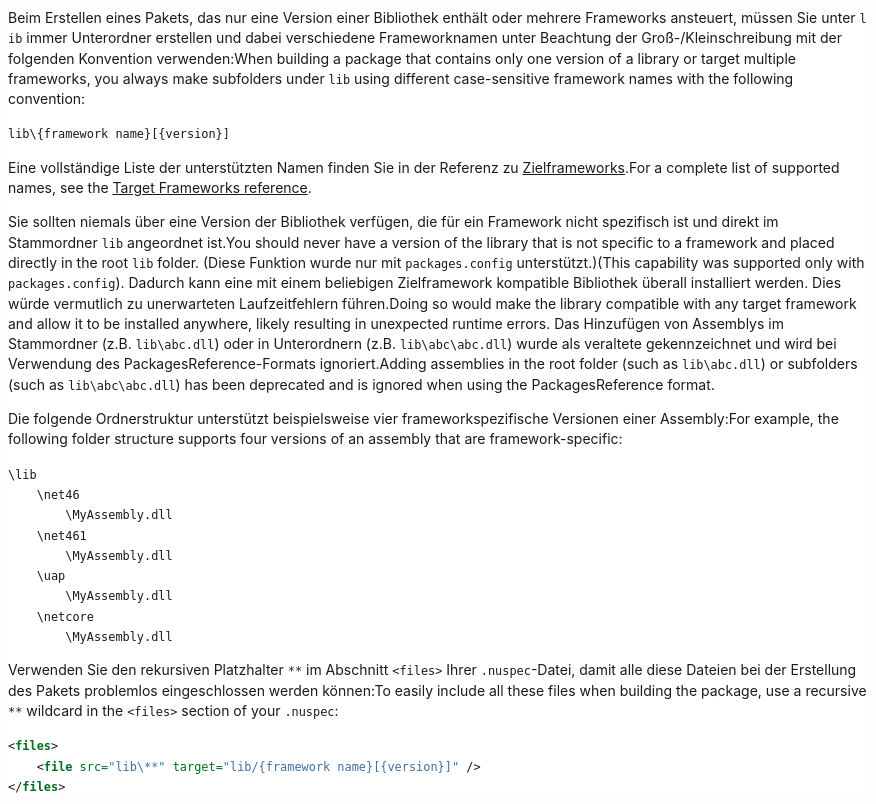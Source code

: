 <span data-ttu-id="a2d4b-109">Beim Erstellen eines Pakets, das nur eine Version einer Bibliothek enthält oder mehrere Frameworks ansteuert, müssen Sie unter `lib` immer Unterordner erstellen und dabei verschiedene Frameworknamen unter Beachtung der Groß-/Kleinschreibung mit der folgenden Konvention verwenden:</span><span class="sxs-lookup"><span data-stu-id="a2d4b-109">When building a package that contains only one version of a library or target multiple frameworks, you always make subfolders under `lib` using different case-sensitive framework names with the following convention:</span></span>

    lib\{framework name}[{version}]

<span data-ttu-id="a2d4b-110">Eine vollständige Liste der unterstützten Namen finden Sie in der Referenz zu [Zielframeworks](../reference/target-frameworks.md#supported-frameworks).</span><span class="sxs-lookup"><span data-stu-id="a2d4b-110">For a complete list of supported names, see the [Target Frameworks reference](../reference/target-frameworks.md#supported-frameworks).</span></span>

<span data-ttu-id="a2d4b-111">Sie sollten niemals über eine Version der Bibliothek verfügen, die für ein Framework nicht spezifisch ist und direkt im Stammordner `lib` angeordnet ist.</span><span class="sxs-lookup"><span data-stu-id="a2d4b-111">You should never have a version of the library that is not specific to a framework and placed directly in the root `lib` folder.</span></span> <span data-ttu-id="a2d4b-112">(Diese Funktion wurde nur mit `packages.config` unterstützt.)</span><span class="sxs-lookup"><span data-stu-id="a2d4b-112">(This capability was supported only with `packages.config`).</span></span> <span data-ttu-id="a2d4b-113">Dadurch kann eine mit einem beliebigen Zielframework kompatible Bibliothek überall installiert werden. Dies würde vermutlich zu unerwarteten Laufzeitfehlern führen.</span><span class="sxs-lookup"><span data-stu-id="a2d4b-113">Doing so would make the library compatible with any target framework and allow it to be installed anywhere, likely resulting in unexpected runtime errors.</span></span> <span data-ttu-id="a2d4b-114">Das Hinzufügen von Assemblys im Stammordner (z.B. `lib\abc.dll`) oder in Unterordnern (z.B. `lib\abc\abc.dll`) wurde als veraltete gekennzeichnet und wird bei Verwendung des PackagesReference-Formats ignoriert.</span><span class="sxs-lookup"><span data-stu-id="a2d4b-114">Adding assemblies in the root folder (such as `lib\abc.dll`) or subfolders (such as `lib\abc\abc.dll`) has been deprecated and is ignored when using the PackagesReference format.</span></span>

<span data-ttu-id="a2d4b-115">Die folgende Ordnerstruktur unterstützt beispielsweise vier frameworkspezifische Versionen einer Assembly:</span><span class="sxs-lookup"><span data-stu-id="a2d4b-115">For example, the following folder structure supports four versions of an assembly that are framework-specific:</span></span>

    \lib
        \net46
            \MyAssembly.dll
        \net461
            \MyAssembly.dll
        \uap
            \MyAssembly.dll
        \netcore
            \MyAssembly.dll

<span data-ttu-id="a2d4b-116">Verwenden Sie den rekursiven Platzhalter `**` im Abschnitt `<files>` Ihrer `.nuspec`-Datei, damit alle diese Dateien bei der Erstellung des Pakets problemlos eingeschlossen werden können:</span><span class="sxs-lookup"><span data-stu-id="a2d4b-116">To easily include all these files when building the package, use a recursive `**` wildcard in the `<files>` section of your `.nuspec`:</span></span>

```xml
<files>
    <file src="lib\**" target="lib/{framework name}[{version}]" />
</files>
```
